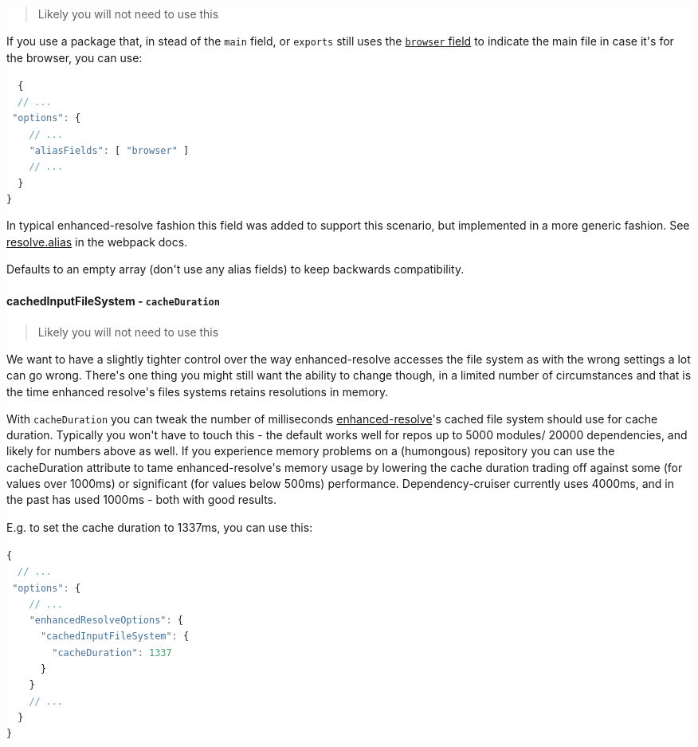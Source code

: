 > Likely you will not need to use this

If you use a package that, in stead of the `main` field, or `exports` still uses
the [`browser` field](https://github.com/defunctzombie/package-browser-field-spec)
to indicate the main file in case it's for the browser, you can use:

```javascript
  {
  // ...
 "options": {
    // ...
    "aliasFields": [ "browser" ]
    // ...
  }
}
```

In typical enhanced-resolve fashion this field was added to support this scenario,
but implemented in a more generic fashion. See
[resolve.alias](https://webpack.js.org/configuration/resolve/#resolvealiasfields)
in the webpack docs.

Defaults to an empty array (don't use any alias fields) to keep backwards
compatibility.

#### cachedInputFileSystem - `cacheDuration`

> Likely you will not need to use this

We want to have a slightly tighter control over the way enhanced-resolve
accesses the file system as with the wrong settings a lot can go wrong. There's
one thing you might still want the ability to change though, in a limited number of
circumstances and that is the time enhanced resolve's files systems retains
resolutions in memory.

With `cacheDuration` you can tweak the number of milliseconds
[enhanced-resolve](https://github.com/webpack/enhanced-resolve)'s cached
file system should use for cache duration. Typically you won't have to touch
this - the default works well for repos up to 5000 modules/ 20000 dependencies,
and likely for numbers above as well. If you experience memory problems on a
(humongous) repository you can use the cacheDuration attribute to tame
enhanced-resolve's memory usage by lowering the cache duration trading off against
some (for values over 1000ms) or significant (for values below 500ms) performance.
Dependency-cruiser currently uses 4000ms, and in the past has used 1000ms - both
with good results.

E.g. to set the cache duration to 1337ms, you can use this:

```javascript
{
  // ...
 "options": {
    // ...
    "enhancedResolveOptions": {
      "cachedInputFileSystem": {
        "cacheDuration": 1337
      }
    }
    // ...
  }
}
```
